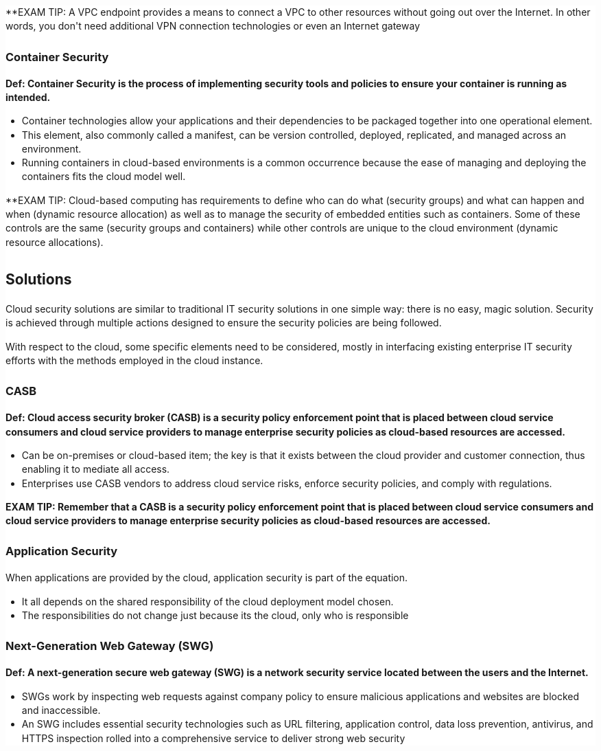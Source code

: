 **EXAM TIP: A VPC endpoint provides a means to connect a VPC to other resources without going out over the Internet. In other words, you don't need additional VPN connection technologies or even an Internet gateway

### Container Security
**Def: Container Security is the process of implementing security tools and policies to ensure your container is running as intended.** 
- Container technologies allow your applications and their dependencies to be packaged together into one operational element. 
- This element, also commonly called a manifest, can be version controlled, deployed, replicated, and managed across an environment.
- Running containers in cloud-based environments is a common occurrence because the ease of managing and deploying the containers fits the cloud model well.

**EXAM TIP: Cloud-based computing has requirements to define who can do what (security groups) and what can happen and when (dynamic resource allocation) as well as to manage the security of embedded entities such as containers. Some of these controls are the same (security groups and containers) while other controls are unique to the cloud environment (dynamic resource allocations).


## Solutions
Cloud security solutions are similar to traditional IT security solutions in one simple way: there is no easy, magic solution. Security is achieved through multiple actions designed to ensure the security policies are being followed. 

With respect to the cloud, some specific elements need to be considered, mostly in interfacing existing enterprise IT security efforts with the methods employed in the cloud instance.

### CASB
**Def: Cloud access security broker (CASB) is a security policy enforcement point that is placed between cloud service consumers and cloud service providers to manage enterprise security policies as cloud-based resources are accessed.**
- Can be on-premises or cloud-based item; the key is that it exists between the cloud provider and customer connection, thus enabling it to mediate all access.
- Enterprises use CASB vendors to address cloud service risks, enforce security policies, and comply with regulations. 

**EXAM TIP: Remember that a CASB is a security policy enforcement point that is placed between cloud service consumers and cloud service providers to manage enterprise security policies as cloud-based resources are accessed.**

### Application Security
When applications are provided by the cloud, application security is part of the equation. 
- It all depends on the shared responsibility of the cloud deployment model chosen.
- The responsibilities do not change just because its the cloud, only who is responsible

### Next-Generation Web Gateway (SWG)
**Def: A next-generation secure web gateway (SWG) is a network security service located between the users and the Internet.**
- SWGs work by inspecting web requests against company policy to ensure malicious applications and websites are blocked and inaccessible.
- An SWG includes essential security technologies such as URL filtering, application control, data loss prevention, antivirus, and HTTPS inspection rolled into a comprehensive service to deliver strong web security
